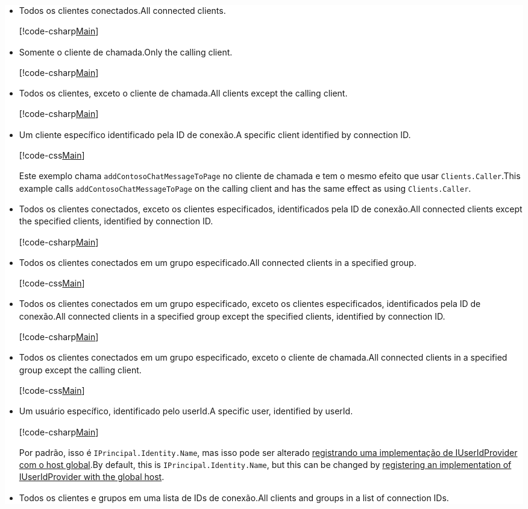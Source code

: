 - <span data-ttu-id="f8ed6-280">Todos os clientes conectados.</span><span class="sxs-lookup"><span data-stu-id="f8ed6-280">All connected clients.</span></span>

    [!code-csharp[Main](hubs-api-guide-server/samples/sample28.cs)]
- <span data-ttu-id="f8ed6-281">Somente o cliente de chamada.</span><span class="sxs-lookup"><span data-stu-id="f8ed6-281">Only the calling client.</span></span>

    [!code-csharp[Main](hubs-api-guide-server/samples/sample29.cs)]
- <span data-ttu-id="f8ed6-282">Todos os clientes, exceto o cliente de chamada.</span><span class="sxs-lookup"><span data-stu-id="f8ed6-282">All clients except the calling client.</span></span>

    [!code-csharp[Main](hubs-api-guide-server/samples/sample30.cs)]
- <span data-ttu-id="f8ed6-283">Um cliente específico identificado pela ID de conexão.</span><span class="sxs-lookup"><span data-stu-id="f8ed6-283">A specific client identified by connection ID.</span></span>

    [!code-css[Main](hubs-api-guide-server/samples/sample31.css)]

    <span data-ttu-id="f8ed6-284">Este exemplo chama `addContosoChatMessageToPage` no cliente de chamada e tem o mesmo efeito que usar `Clients.Caller`.</span><span class="sxs-lookup"><span data-stu-id="f8ed6-284">This example calls `addContosoChatMessageToPage` on the calling client and has the same effect as using `Clients.Caller`.</span></span>
- <span data-ttu-id="f8ed6-285">Todos os clientes conectados, exceto os clientes especificados, identificados pela ID de conexão.</span><span class="sxs-lookup"><span data-stu-id="f8ed6-285">All connected clients except the specified clients, identified by connection ID.</span></span>

    [!code-csharp[Main](hubs-api-guide-server/samples/sample32.cs)]
- <span data-ttu-id="f8ed6-286">Todos os clientes conectados em um grupo especificado.</span><span class="sxs-lookup"><span data-stu-id="f8ed6-286">All connected clients in a specified group.</span></span>

    [!code-css[Main](hubs-api-guide-server/samples/sample33.css)]
- <span data-ttu-id="f8ed6-287">Todos os clientes conectados em um grupo especificado, exceto os clientes especificados, identificados pela ID de conexão.</span><span class="sxs-lookup"><span data-stu-id="f8ed6-287">All connected clients in a specified group except the specified clients, identified by connection ID.</span></span>

    [!code-csharp[Main](hubs-api-guide-server/samples/sample34.cs)]
- <span data-ttu-id="f8ed6-288">Todos os clientes conectados em um grupo especificado, exceto o cliente de chamada.</span><span class="sxs-lookup"><span data-stu-id="f8ed6-288">All connected clients in a specified group except the calling client.</span></span>

    [!code-css[Main](hubs-api-guide-server/samples/sample35.css)]
- <span data-ttu-id="f8ed6-289">Um usuário específico, identificado pelo userId.</span><span class="sxs-lookup"><span data-stu-id="f8ed6-289">A specific user, identified by userId.</span></span>

    [!code-csharp[Main](hubs-api-guide-server/samples/sample36.cs)]

    <span data-ttu-id="f8ed6-290">Por padrão, isso é `IPrincipal.Identity.Name`, mas isso pode ser alterado [registrando uma implementação de IUserIdProvider com o host global](mapping-users-to-connections.md#IUserIdProvider).</span><span class="sxs-lookup"><span data-stu-id="f8ed6-290">By default, this is `IPrincipal.Identity.Name`, but this can be changed by [registering an implementation of IUserIdProvider with the global host](mapping-users-to-connections.md#IUserIdProvider).</span></span>
- <span data-ttu-id="f8ed6-291">Todos os clientes e grupos em uma lista de IDs de conexão.</span><span class="sxs-lookup"><span data-stu-id="f8ed6-291">All clients and groups in a list of connection IDs.</span></span>
